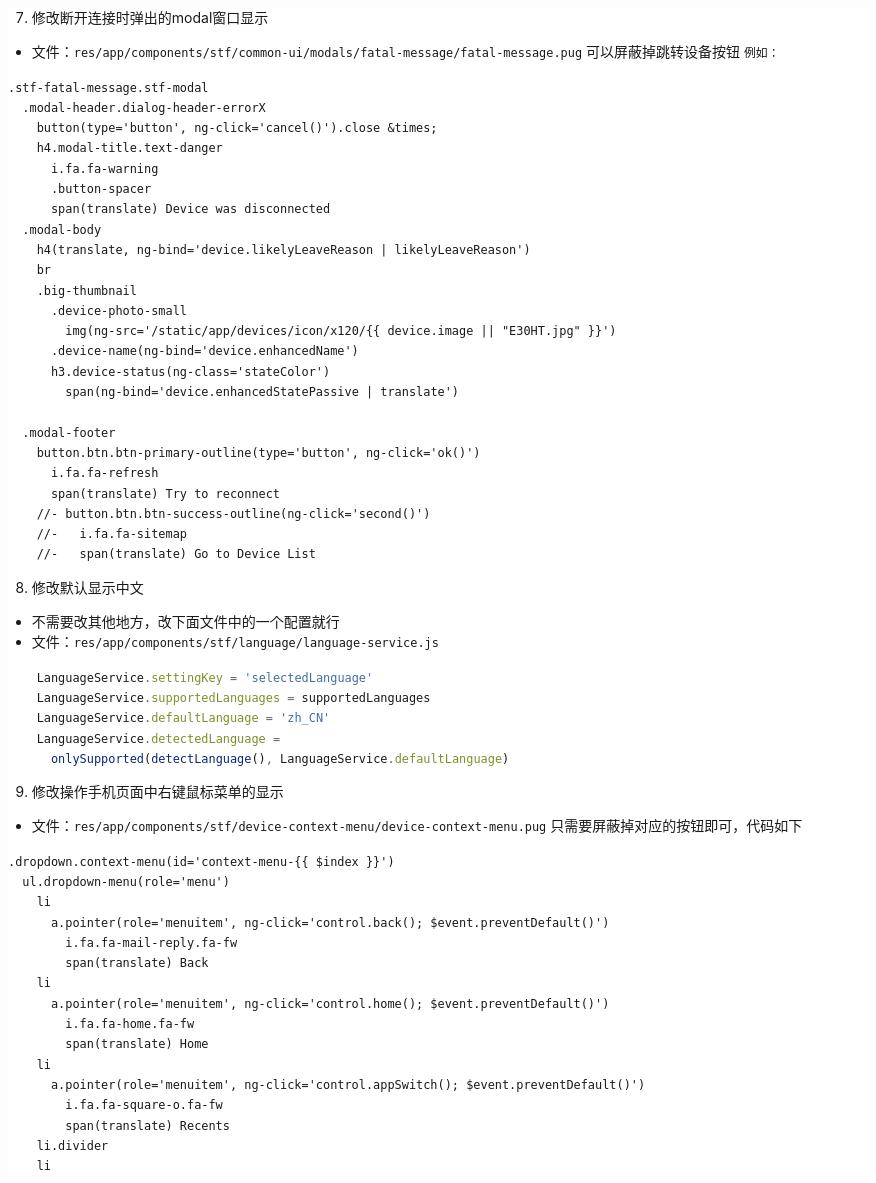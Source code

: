 ```jade
```

7. 修改断开连接时弹出的modal窗口显示

- 文件：`res/app/components/stf/common-ui/modals/fatal-message/fatal-message.pug` 可以屏蔽掉跳转设备按钮
  `例如：`

```jade
.stf-fatal-message.stf-modal
  .modal-header.dialog-header-errorX
    button(type='button', ng-click='cancel()').close &times;
    h4.modal-title.text-danger
      i.fa.fa-warning
      .button-spacer
      span(translate) Device was disconnected
  .modal-body
    h4(translate, ng-bind='device.likelyLeaveReason | likelyLeaveReason')
    br
    .big-thumbnail
      .device-photo-small
        img(ng-src='/static/app/devices/icon/x120/{{ device.image || "E30HT.jpg" }}')
      .device-name(ng-bind='device.enhancedName')
      h3.device-status(ng-class='stateColor')
        span(ng-bind='device.enhancedStatePassive | translate')

  .modal-footer
    button.btn.btn-primary-outline(type='button', ng-click='ok()')
      i.fa.fa-refresh
      span(translate) Try to reconnect
    //- button.btn.btn-success-outline(ng-click='second()')
    //-   i.fa.fa-sitemap
    //-   span(translate) Go to Device List
```

8. 修改默认显示中文

- 不需要改其他地方，改下面文件中的一个配置就行
- 文件：`res/app/components/stf/language/language-service.js`

```javascript
    LanguageService.settingKey = 'selectedLanguage'
    LanguageService.supportedLanguages = supportedLanguages
    LanguageService.defaultLanguage = 'zh_CN'
    LanguageService.detectedLanguage =
      onlySupported(detectLanguage(), LanguageService.defaultLanguage)
```

9. 修改操作手机页面中右键鼠标菜单的显示

- 文件：`res/app/components/stf/device-context-menu/device-context-menu.pug` 只需要屏蔽掉对应的按钮即可，代码如下

```jade
.dropdown.context-menu(id='context-menu-{{ $index }}')
  ul.dropdown-menu(role='menu')
    li
      a.pointer(role='menuitem', ng-click='control.back(); $event.preventDefault()')
        i.fa.fa-mail-reply.fa-fw
        span(translate) Back
    li
      a.pointer(role='menuitem', ng-click='control.home(); $event.preventDefault()')
        i.fa.fa-home.fa-fw
        span(translate) Home
    li
      a.pointer(role='menuitem', ng-click='control.appSwitch(); $event.preventDefault()')
        i.fa.fa-square-o.fa-fw
        span(translate) Recents
    li.divider
    li
```